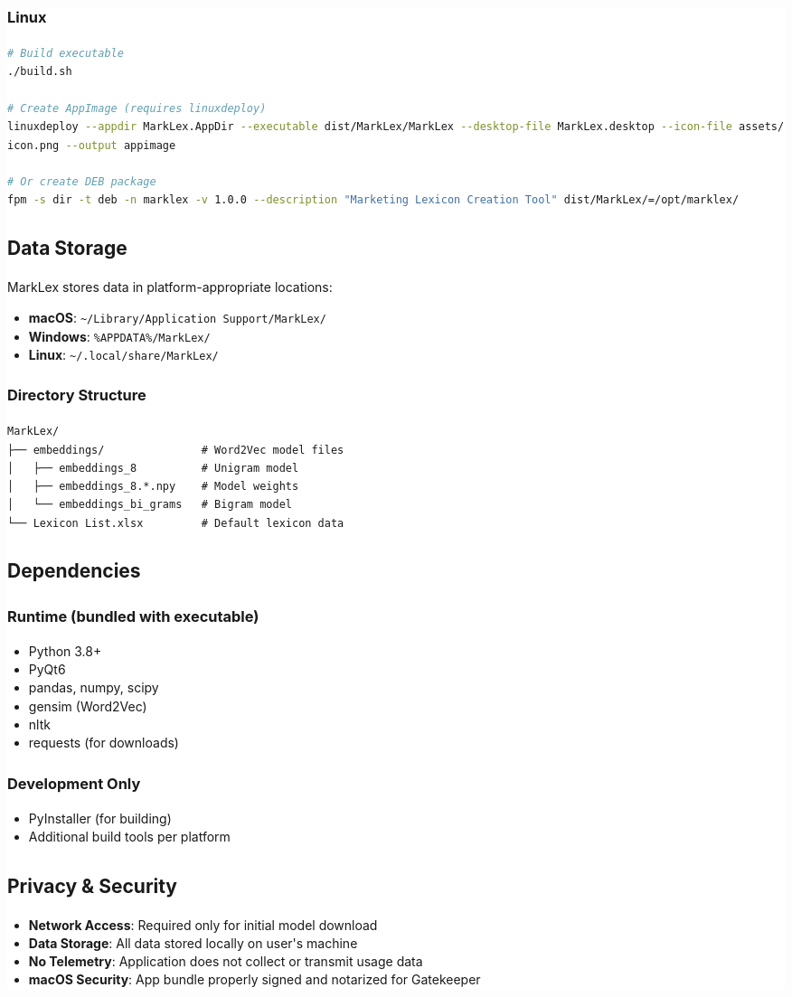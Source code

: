 ### Linux
```bash
# Build executable  
./build.sh

# Create AppImage (requires linuxdeploy)
linuxdeploy --appdir MarkLex.AppDir --executable dist/MarkLex/MarkLex --desktop-file MarkLex.desktop --icon-file assets/icon.png --output appimage

# Or create DEB package
fpm -s dir -t deb -n marklex -v 1.0.0 --description "Marketing Lexicon Creation Tool" dist/MarkLex/=/opt/marklex/
```

## Data Storage

MarkLex stores data in platform-appropriate locations:

- **macOS**: `~/Library/Application Support/MarkLex/`
- **Windows**: `%APPDATA%/MarkLex/`
- **Linux**: `~/.local/share/MarkLex/`

### Directory Structure
```
MarkLex/
├── embeddings/               # Word2Vec model files
│   ├── embeddings_8          # Unigram model
│   ├── embeddings_8.*.npy    # Model weights
│   └── embeddings_bi_grams   # Bigram model
└── Lexicon List.xlsx         # Default lexicon data
```

## Dependencies

### Runtime (bundled with executable)
- Python 3.8+
- PyQt6
- pandas, numpy, scipy
- gensim (Word2Vec)
- nltk
- requests (for downloads)

### Development Only
- PyInstaller (for building)
- Additional build tools per platform

## Privacy & Security

- **Network Access**: Required only for initial model download
- **Data Storage**: All data stored locally on user's machine
- **No Telemetry**: Application does not collect or transmit usage data
- **macOS Security**: App bundle properly signed and notarized for Gatekeeper
